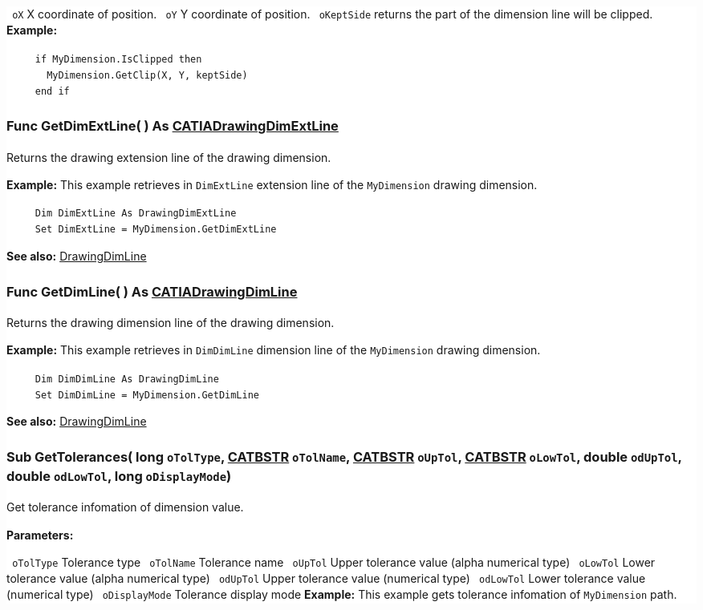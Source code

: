 ` oX`      X coordinate of position.
` oY`      Y coordinate of position.
` oKeptSide`      returns the part of the dimension line will be clipped.  **Example:**

```VBScript
     if MyDimension.IsClipped then
       MyDimension.GetClip(X, Y, keptSide)
     end if

```

### Func **GetDimExtLine**( ) As [CATIADrawingDimExtLine](../DraftingInterfaces/interface_DrawingDimExtLine_59557.md)

   Returns the drawing extension line of the drawing dimension.

**Example:**      This example retrieves in `DimExtLine` extension line of the `MyDimension` drawing dimension.

```VBScript
     Dim DimExtLine As DrawingDimExtLine
     Set DimExtLine = MyDimension.GetDimExtLine

```

**See also:**      [DrawingDimLine](../DraftingInterfaces/interface_DrawingDimLine_40436.md) 
### Func **GetDimLine**( ) As [CATIADrawingDimLine](../DraftingInterfaces/interface_DrawingDimLine_40436.md)

   Returns the drawing dimension line of the drawing dimension.

**Example:**      This example retrieves in `DimDimLine` dimension line of the `MyDimension` drawing dimension.

```VBScript
     Dim DimDimLine As DrawingDimLine
     Set DimDimLine = MyDimension.GetDimLine

```

**See also:**      [DrawingDimLine](../DraftingInterfaces/interface_DrawingDimLine_40436.md) 
### Sub **GetTolerances**( long  `oTolType`,  [CATBSTR](../System/typedef_CATBSTR_8129.md)  `oTolName`,  [CATBSTR](../System/typedef_CATBSTR_8129.md)  `oUpTol`,  [CATBSTR](../System/typedef_CATBSTR_8129.md)  `oLowTol`,  double  `odUpTol`,  double  `odLowTol`,  long  `oDisplayMode`)

   Get tolerance infomation of dimension value.

**Parameters:**

` oTolType`      Tolerance type
` oTolName`      Tolerance name
` oUpTol`      Upper tolerance value (alpha numerical type)
` oLowTol`      Lower tolerance value (alpha numerical type)
` odUpTol`      Upper tolerance value (numerical type)
` odLowTol`      Lower tolerance value (numerical type)
` oDisplayMode`      Tolerance display mode  **Example:**      This example gets tolerance infomation of `MyDimension` path.
